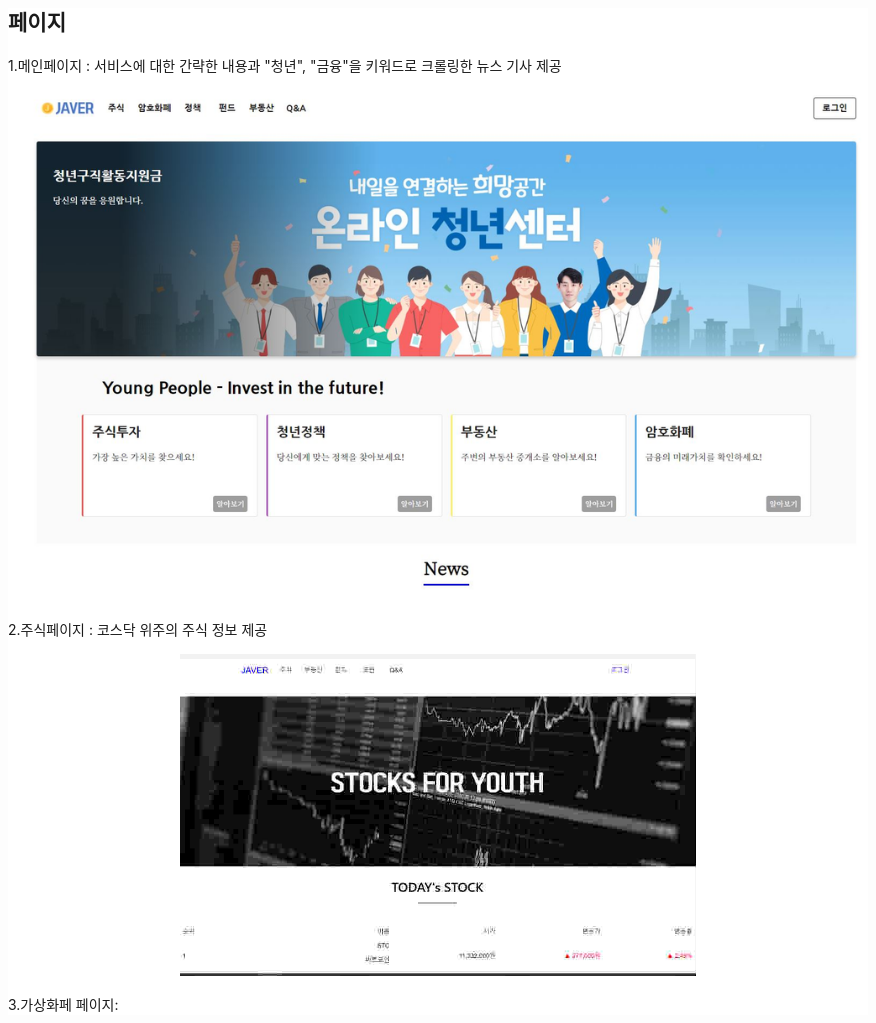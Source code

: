  
## 페이지 
 1.메인페이지 : 서비스에 대한 간략한 내용과 "청년", "금융"을 키워드로 크롤링한 뉴스 기사 제공
 <p align="center"><img src="../assets/img/Javer/mainpage.JPG"></p>  
 2.주식페이지 : 코스닥 위주의 주식 정보 제공
 <p align="center"><img src="../assets/img/Javer/stock.jpg" width="60%" height="60%"></p>  
 3.가상화페 페이지:
